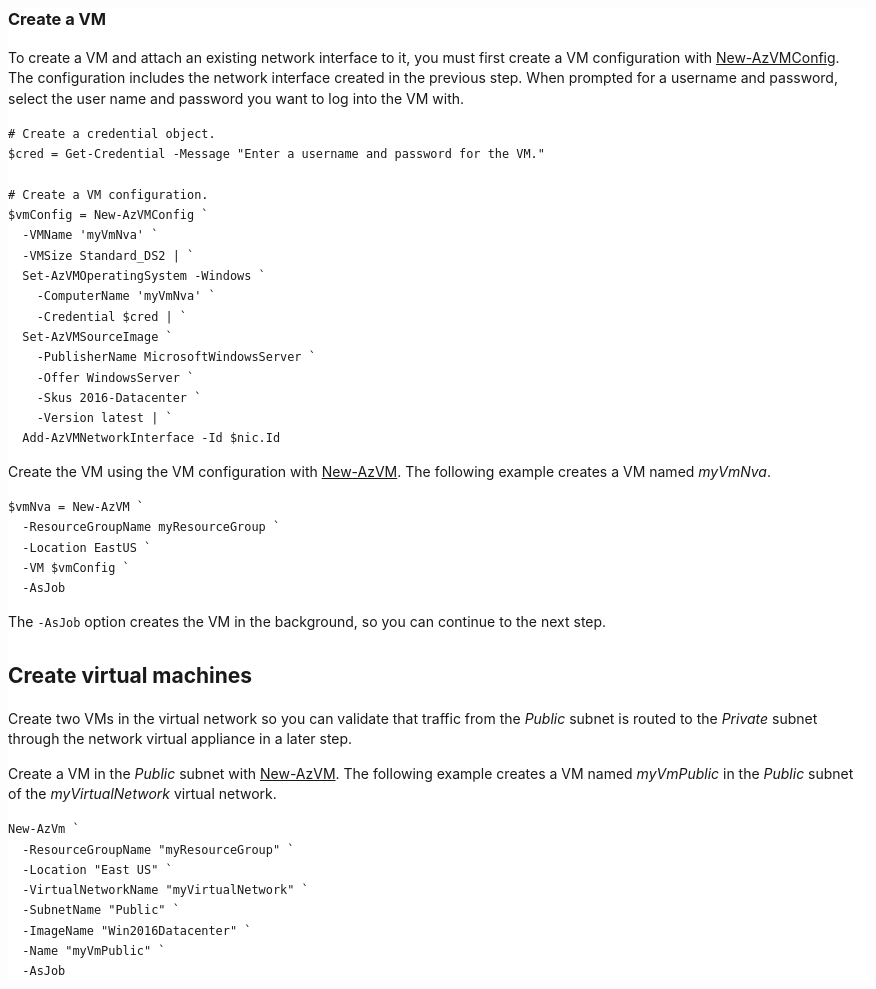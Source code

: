 ### Create a VM

To create a VM and attach an existing network interface to it, you must first create a VM configuration with [New-AzVMConfig](/powershell/module/az.compute/new-azvmconfig). The configuration includes the network interface created in the previous step. When prompted for a username and password, select the user name and password you want to log into the VM with.

```azurepowershell-interactive
# Create a credential object.
$cred = Get-Credential -Message "Enter a username and password for the VM."

# Create a VM configuration.
$vmConfig = New-AzVMConfig `
  -VMName 'myVmNva' `
  -VMSize Standard_DS2 | `
  Set-AzVMOperatingSystem -Windows `
    -ComputerName 'myVmNva' `
    -Credential $cred | `
  Set-AzVMSourceImage `
    -PublisherName MicrosoftWindowsServer `
    -Offer WindowsServer `
    -Skus 2016-Datacenter `
    -Version latest | `
  Add-AzVMNetworkInterface -Id $nic.Id
```

Create the VM using the VM configuration with [New-AzVM](/powershell/module/az.compute/new-azvm). The following example creates a VM named *myVmNva*.

```azurepowershell-interactive
$vmNva = New-AzVM `
  -ResourceGroupName myResourceGroup `
  -Location EastUS `
  -VM $vmConfig `
  -AsJob
```

The `-AsJob` option creates the VM in the background, so you can continue to the next step.

## Create virtual machines

Create two VMs in the virtual network so you can validate that traffic from the *Public* subnet is routed to the *Private* subnet through the network virtual appliance in a later step.

Create a VM in the *Public* subnet with [New-AzVM](/powershell/module/az.compute/new-azvm). The following example creates a VM named *myVmPublic* in the *Public* subnet of the *myVirtualNetwork* virtual network.

```azurepowershell-interactive
New-AzVm `
  -ResourceGroupName "myResourceGroup" `
  -Location "East US" `
  -VirtualNetworkName "myVirtualNetwork" `
  -SubnetName "Public" `
  -ImageName "Win2016Datacenter" `
  -Name "myVmPublic" `
  -AsJob
```
